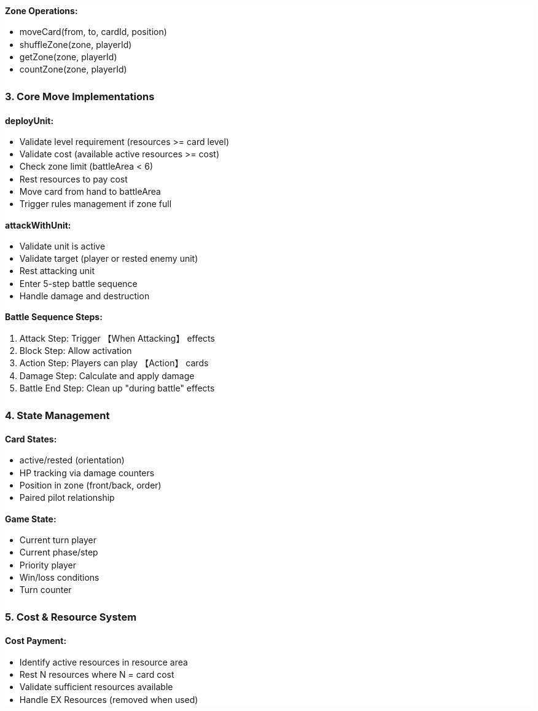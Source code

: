 **Zone Operations:**
- moveCard(from, to, cardId, position)
- shuffleZone(zone, playerId)
- getZone(zone, playerId)
- countZone(zone, playerId)

### 3. Core Move Implementations

**deployUnit:**
- Validate level requirement (resources >= card level)
- Validate cost (available active resources >= cost)
- Check zone limit (battleArea < 6)
- Rest resources to pay cost
- Move card from hand to battleArea
- Trigger rules management if zone full

**attackWithUnit:**
- Validate unit is active
- Validate target (player or rested enemy unit)
- Rest attacking unit
- Enter 5-step battle sequence
- Handle damage and destruction

**Battle Sequence Steps:**
1. Attack Step: Trigger 【When Attacking】 effects
2. Block Step: Allow <Blocker> activation
3. Action Step: Players can play 【Action】 cards
4. Damage Step: Calculate and apply damage
5. Battle End Step: Clean up "during battle" effects

### 4. State Management

**Card States:**
- active/rested (orientation)
- HP tracking via damage counters
- Position in zone (front/back, order)
- Paired pilot relationship

**Game State:**
- Current turn player
- Current phase/step
- Priority player
- Win/loss conditions
- Turn counter

### 5. Cost & Resource System

**Cost Payment:**
- Identify active resources in resource area
- Rest N resources where N = card cost
- Validate sufficient resources available
- Handle EX Resources (removed when used)
